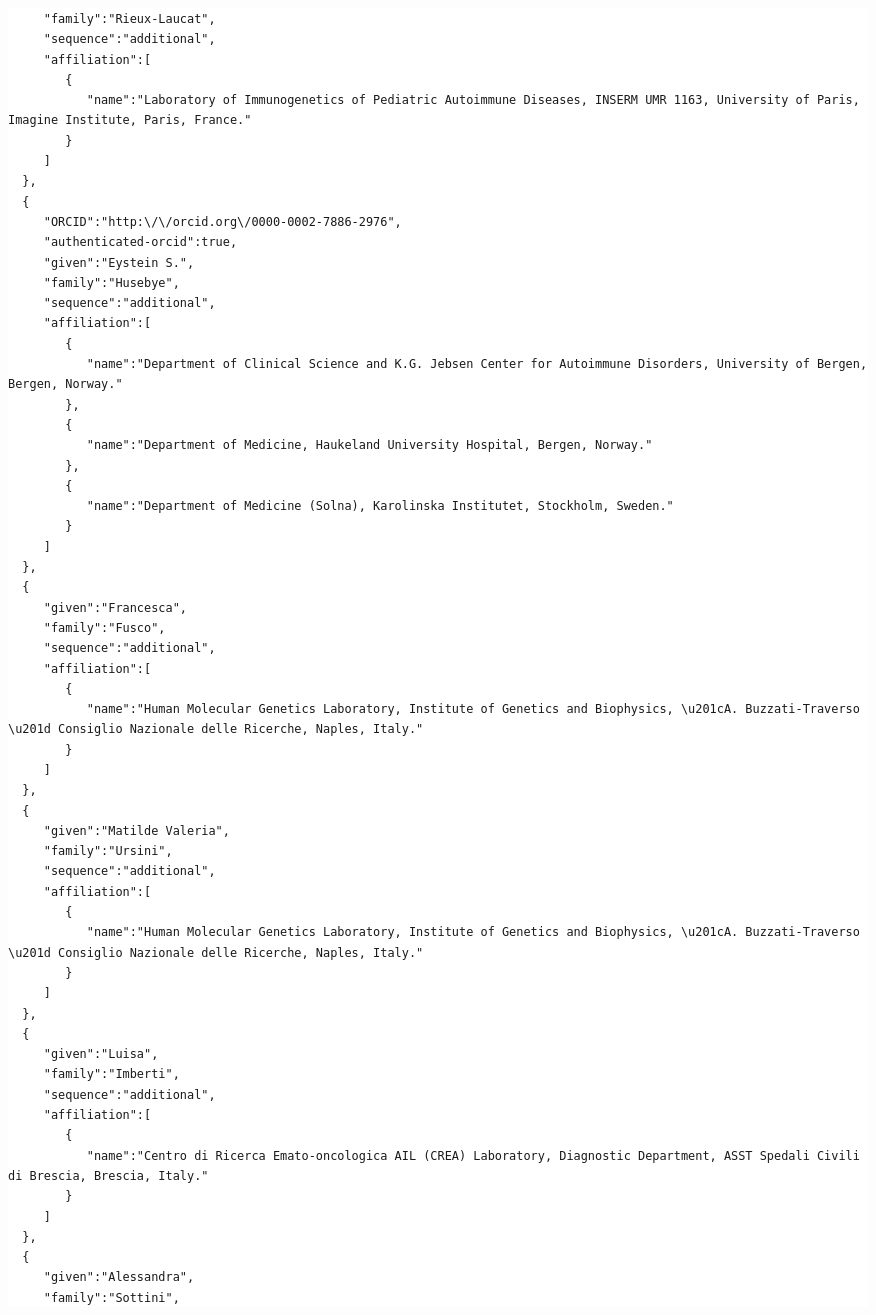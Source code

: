          "family":"Rieux-Laucat",
         "sequence":"additional",
         "affiliation":[
            {
               "name":"Laboratory of Immunogenetics of Pediatric Autoimmune Diseases, INSERM UMR 1163, University of Paris, Imagine Institute, Paris, France."
            }
         ]
      },
      {
         "ORCID":"http:\/\/orcid.org\/0000-0002-7886-2976",
         "authenticated-orcid":true,
         "given":"Eystein S.",
         "family":"Husebye",
         "sequence":"additional",
         "affiliation":[
            {
               "name":"Department of Clinical Science and K.G. Jebsen Center for Autoimmune Disorders, University of Bergen, Bergen, Norway."
            },
            {
               "name":"Department of Medicine, Haukeland University Hospital, Bergen, Norway."
            },
            {
               "name":"Department of Medicine (Solna), Karolinska Institutet, Stockholm, Sweden."
            }
         ]
      },
      {
         "given":"Francesca",
         "family":"Fusco",
         "sequence":"additional",
         "affiliation":[
            {
               "name":"Human Molecular Genetics Laboratory, Institute of Genetics and Biophysics, \u201cA. Buzzati-Traverso\u201d Consiglio Nazionale delle Ricerche, Naples, Italy."
            }
         ]
      },
      {
         "given":"Matilde Valeria",
         "family":"Ursini",
         "sequence":"additional",
         "affiliation":[
            {
               "name":"Human Molecular Genetics Laboratory, Institute of Genetics and Biophysics, \u201cA. Buzzati-Traverso\u201d Consiglio Nazionale delle Ricerche, Naples, Italy."
            }
         ]
      },
      {
         "given":"Luisa",
         "family":"Imberti",
         "sequence":"additional",
         "affiliation":[
            {
               "name":"Centro di Ricerca Emato-oncologica AIL (CREA) Laboratory, Diagnostic Department, ASST Spedali Civili di Brescia, Brescia, Italy."
            }
         ]
      },
      {
         "given":"Alessandra",
         "family":"Sottini",